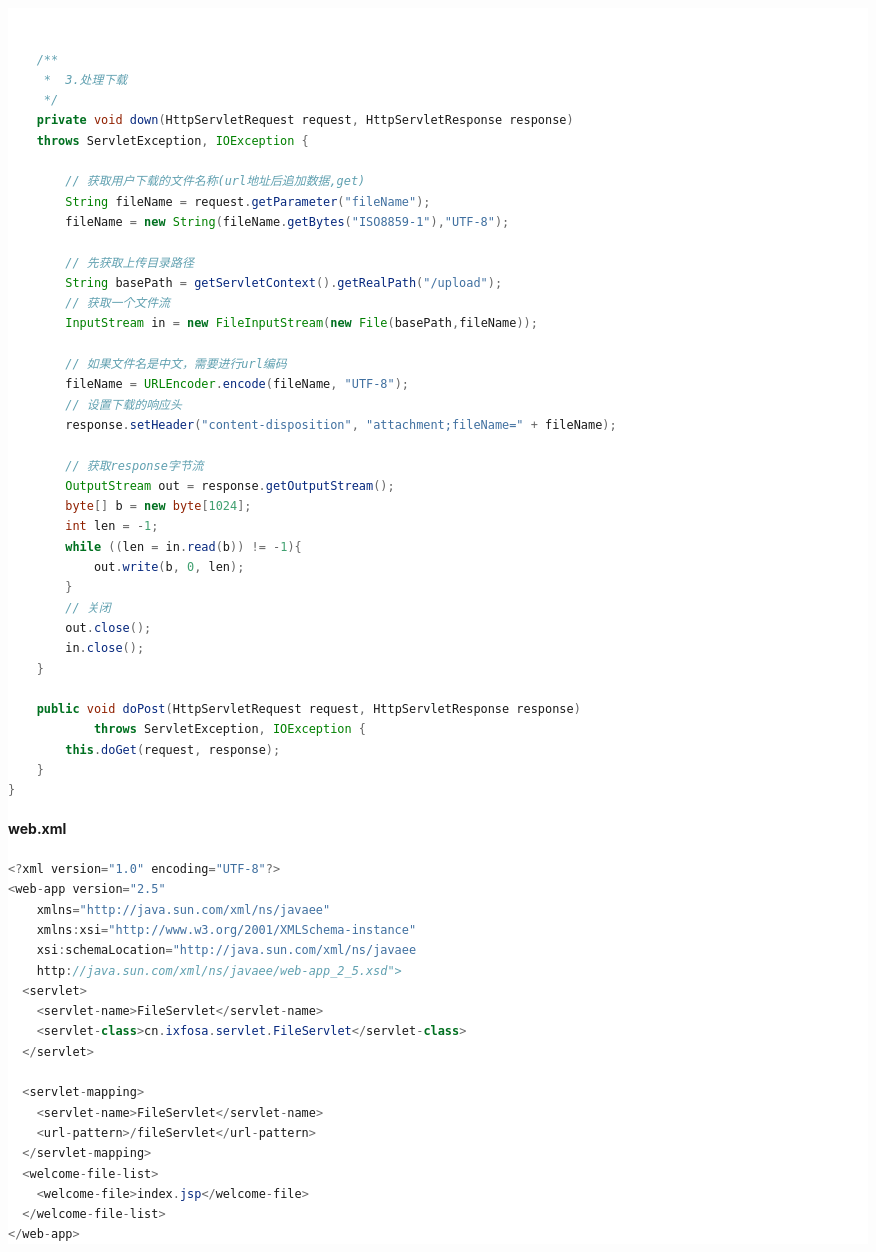 ```java

	
	/**
	 *  3.处理下载
	 */
	private void down(HttpServletRequest request, HttpServletResponse response)
	throws ServletException, IOException {
		
		// 获取用户下载的文件名称(url地址后追加数据,get)
		String fileName = request.getParameter("fileName");
		fileName = new String(fileName.getBytes("ISO8859-1"),"UTF-8");
		
		// 先获取上传目录路径
		String basePath = getServletContext().getRealPath("/upload");
		// 获取一个文件流
		InputStream in = new FileInputStream(new File(basePath,fileName));
		
		// 如果文件名是中文，需要进行url编码
		fileName = URLEncoder.encode(fileName, "UTF-8");
		// 设置下载的响应头
		response.setHeader("content-disposition", "attachment;fileName=" + fileName);
		
		// 获取response字节流
		OutputStream out = response.getOutputStream();
		byte[] b = new byte[1024];
		int len = -1;
		while ((len = in.read(b)) != -1){
			out.write(b, 0, len);
		}
		// 关闭
		out.close();
		in.close();
	}
	
	public void doPost(HttpServletRequest request, HttpServletResponse response)
			throws ServletException, IOException {
		this.doGet(request, response);
	}
}
```



#### web.xml

```java
<?xml version="1.0" encoding="UTF-8"?>
<web-app version="2.5" 
	xmlns="http://java.sun.com/xml/ns/javaee" 
	xmlns:xsi="http://www.w3.org/2001/XMLSchema-instance" 
	xsi:schemaLocation="http://java.sun.com/xml/ns/javaee 
	http://java.sun.com/xml/ns/javaee/web-app_2_5.xsd">
  <servlet>
    <servlet-name>FileServlet</servlet-name>
    <servlet-class>cn.ixfosa.servlet.FileServlet</servlet-class>
  </servlet>

  <servlet-mapping>
    <servlet-name>FileServlet</servlet-name>
    <url-pattern>/fileServlet</url-pattern>
  </servlet-mapping>
  <welcome-file-list>
    <welcome-file>index.jsp</welcome-file>
  </welcome-file-list>
</web-app>
```